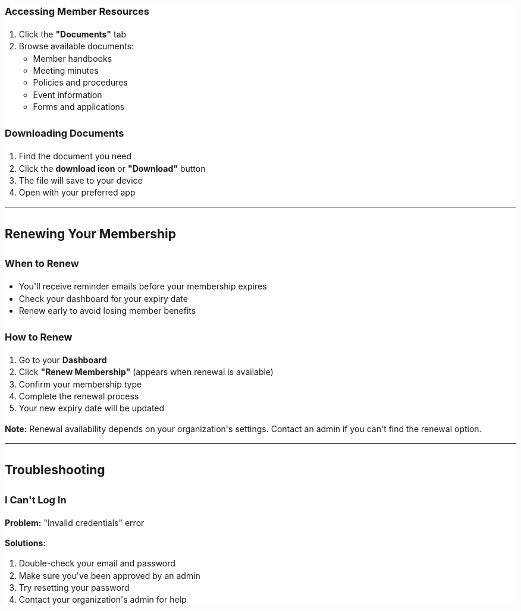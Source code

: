 ### Accessing Member Resources

1. Click the **"Documents"** tab
2. Browse available documents:
   - Member handbooks
   - Meeting minutes
   - Policies and procedures
   - Event information
   - Forms and applications

### Downloading Documents

1. Find the document you need
2. Click the **download icon** or **"Download"** button
3. The file will save to your device
4. Open with your preferred app

---

## Renewing Your Membership

### When to Renew

- You'll receive reminder emails before your membership expires
- Check your dashboard for your expiry date
- Renew early to avoid losing member benefits

### How to Renew

1. Go to your **Dashboard**
2. Click **"Renew Membership"** (appears when renewal is available)
3. Confirm your membership type
4. Complete the renewal process
5. Your new expiry date will be updated

**Note:** Renewal availability depends on your organization's settings. Contact an admin if you can't find the renewal option.

---

## Troubleshooting

### I Can't Log In

**Problem:** "Invalid credentials" error

**Solutions:**
1. Double-check your email and password
2. Make sure you've been approved by an admin
3. Try resetting your password
4. Contact your organization's admin for help
